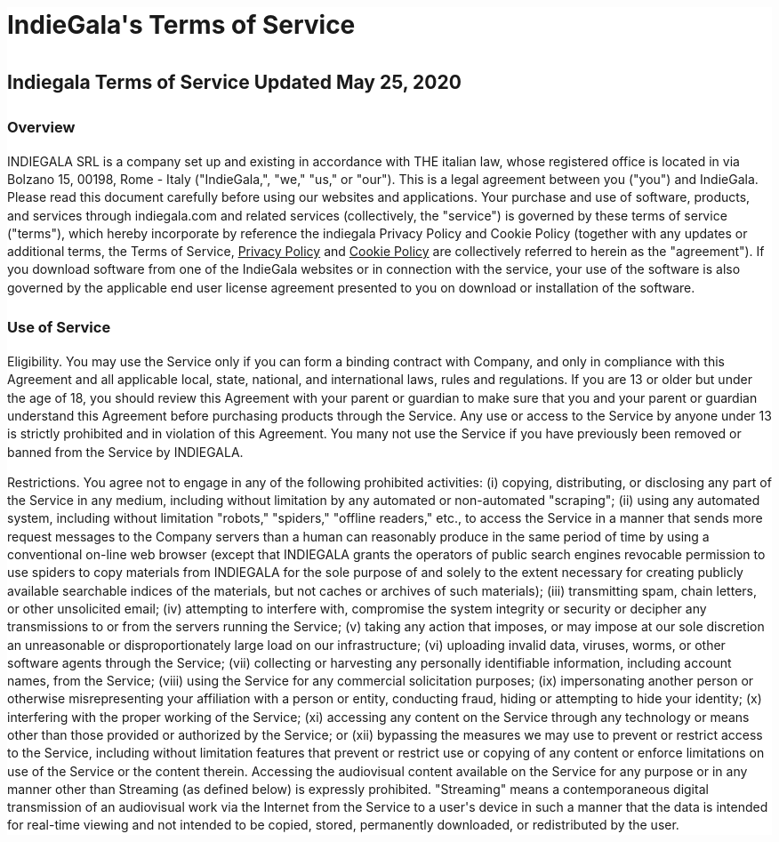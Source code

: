 IndieGala's Terms of Service
============================

Indiegala Terms of Service Updated May 25, 2020
-----------------------------------------------

### Overview

INDIEGALA SRL is a company set up and existing in accordance with THE italian law, whose registered office is located in via Bolzano 15, 00198, Rome - Italy ("IndieGala,", "we," "us," or "our"). This is a legal agreement between you ("you") and IndieGala. Please read this document carefully before using our websites and applications. Your purchase and use of software, products, and services through indiegala.com and related services (collectively, the "service") is governed by these terms of service ("terms"), which hereby incorporate by reference the indiegala Privacy Policy and Cookie Policy (together with any updates or additional terms, the Terms of Service, [Privacy Policy](https://www.indiegala.com/privacy-policy) and [Cookie Policy](https://www.indiegala.com/cookie-policy) are collectively referred to herein as the "agreement"). If you download software from one of the IndieGala websites or in connection with the service, your use of the software is also governed by the applicable end user license agreement presented to you on download or installation of the software.

### Use of Service

Eligibility. You may use the Service only if you can form a binding contract with Company, and only in compliance with this Agreement and all applicable local, state, national, and international laws, rules and regulations. If you are 13 or older but under the age of 18, you should review this Agreement with your parent or guardian to make sure that you and your parent or guardian understand this Agreement before purchasing products through the Service. Any use or access to the Service by anyone under 13 is strictly prohibited and in violation of this Agreement. You many not use the Service if you have previously been removed or banned from the Service by INDIEGALA.  
  
Restrictions. You agree not to engage in any of the following prohibited activities: (i) copying, distributing, or disclosing any part of the Service in any medium, including without limitation by any automated or non-automated "scraping"; (ii) using any automated system, including without limitation "robots," "spiders," "offline readers," etc., to access the Service in a manner that sends more request messages to the Company servers than a human can reasonably produce in the same period of time by using a conventional on-line web browser (except that INDIEGALA grants the operators of public search engines revocable permission to use spiders to copy materials from INDIEGALA for the sole purpose of and solely to the extent necessary for creating publicly available searchable indices of the materials, but not caches or archives of such materials); (iii) transmitting spam, chain letters, or other unsolicited email; (iv) attempting to interfere with, compromise the system integrity or security or decipher any transmissions to or from the servers running the Service; (v) taking any action that imposes, or may impose at our sole discretion an unreasonable or disproportionately large load on our infrastructure; (vi) uploading invalid data, viruses, worms, or other software agents through the Service; (vii) collecting or harvesting any personally identifiable information, including account names, from the Service; (viii) using the Service for any commercial solicitation purposes; (ix) impersonating another person or otherwise misrepresenting your affiliation with a person or entity, conducting fraud, hiding or attempting to hide your identity; (x) interfering with the proper working of the Service; (xi) accessing any content on the Service through any technology or means other than those provided or authorized by the Service; or (xii) bypassing the measures we may use to prevent or restrict access to the Service, including without limitation features that prevent or restrict use or copying of any content or enforce limitations on use of the Service or the content therein. Accessing the audiovisual content available on the Service for any purpose or in any manner other than Streaming (as defined below) is expressly prohibited. "Streaming" means a contemporaneous digital transmission of an audiovisual work via the Internet from the Service to a user's device in such a manner that the data is intended for real-time viewing and not intended to be copied, stored, permanently downloaded, or redistributed by the user.  
  